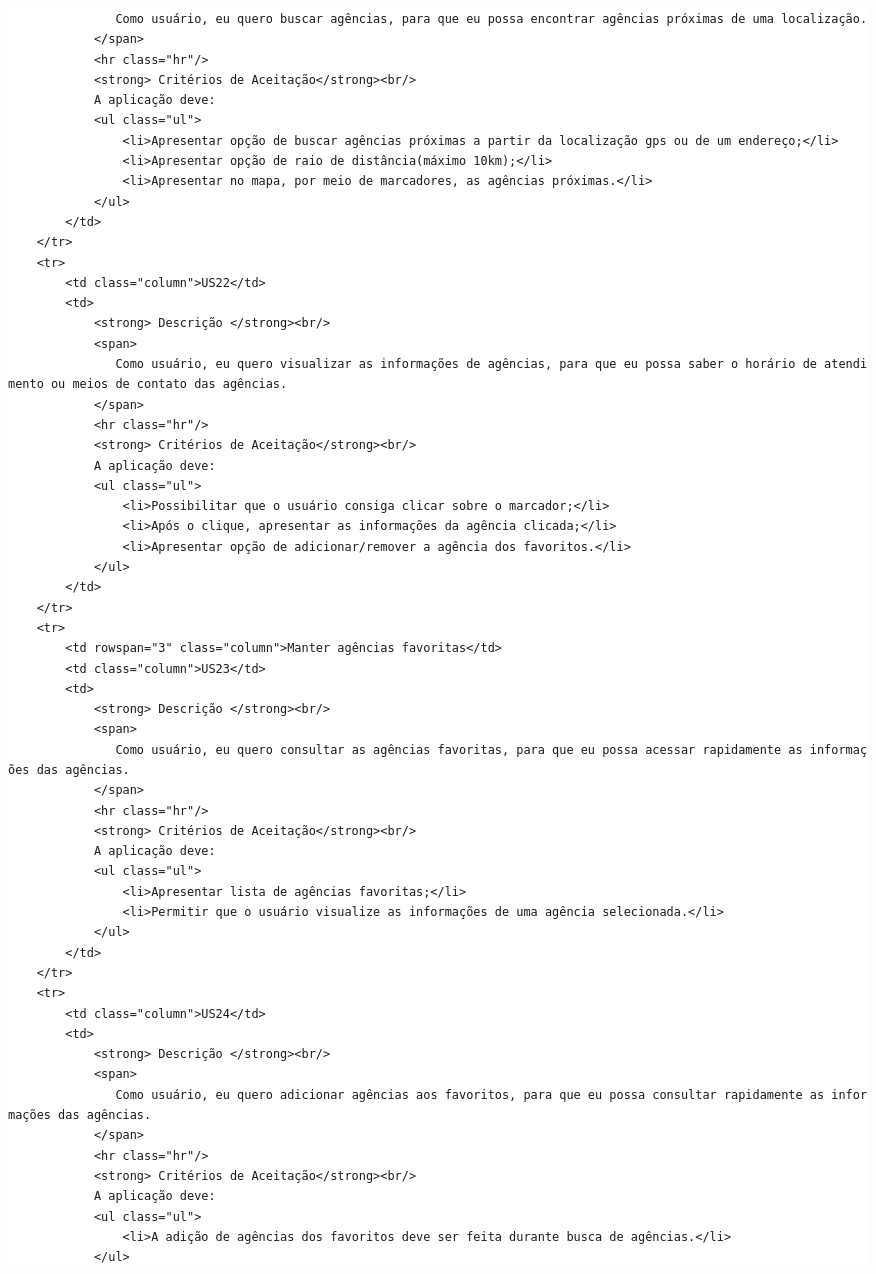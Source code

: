                    Como usuário, eu quero buscar agências, para que eu possa encontrar agências próximas de uma localização.
                </span>
                <hr class="hr"/>
                <strong> Critérios de Aceitação</strong><br/>
                A aplicação deve: 
                <ul class="ul">
                    <li>Apresentar opção de buscar agências próximas a partir da localização gps ou de um endereço;</li>
                    <li>Apresentar opção de raio de distância(máximo 10km);</li>
                    <li>Apresentar no mapa, por meio de marcadores, as agências próximas.</li>
                </ul>
            </td>
        </tr>
        <tr>
            <td class="column">US22</td>
            <td>
                <strong> Descrição </strong><br/>
                <span>
                   Como usuário, eu quero visualizar as informações de agências, para que eu possa saber o horário de atendimento ou meios de contato das agências.
                </span>
                <hr class="hr"/>
                <strong> Critérios de Aceitação</strong><br/>
                A aplicação deve: 
                <ul class="ul">
                    <li>Possibilitar que o usuário consiga clicar sobre o marcador;</li>
                    <li>Após o clique, apresentar as informações da agência clicada;</li>
                    <li>Apresentar opção de adicionar/remover a agência dos favoritos.</li>
                </ul>
            </td>
        </tr> 
        <tr>
            <td rowspan="3" class="column">Manter agências favoritas</td>
            <td class="column">US23</td>
            <td>
                <strong> Descrição </strong><br/>
                <span>
                   Como usuário, eu quero consultar as agências favoritas, para que eu possa acessar rapidamente as informações das agências.
                </span>
                <hr class="hr"/>
                <strong> Critérios de Aceitação</strong><br/>
                A aplicação deve: 
                <ul class="ul">
                    <li>Apresentar lista de agências favoritas;</li>
                    <li>Permitir que o usuário visualize as informações de uma agência selecionada.</li>
                </ul>
            </td>
        </tr> 
        <tr>
            <td class="column">US24</td>
            <td>
                <strong> Descrição </strong><br/>
                <span>
                   Como usuário, eu quero adicionar agências aos favoritos, para que eu possa consultar rapidamente as informações das agências.
                </span>
                <hr class="hr"/>
                <strong> Critérios de Aceitação</strong><br/>
                A aplicação deve: 
                <ul class="ul">
                    <li>A adição de agências dos favoritos deve ser feita durante busca de agências.</li>
                </ul>